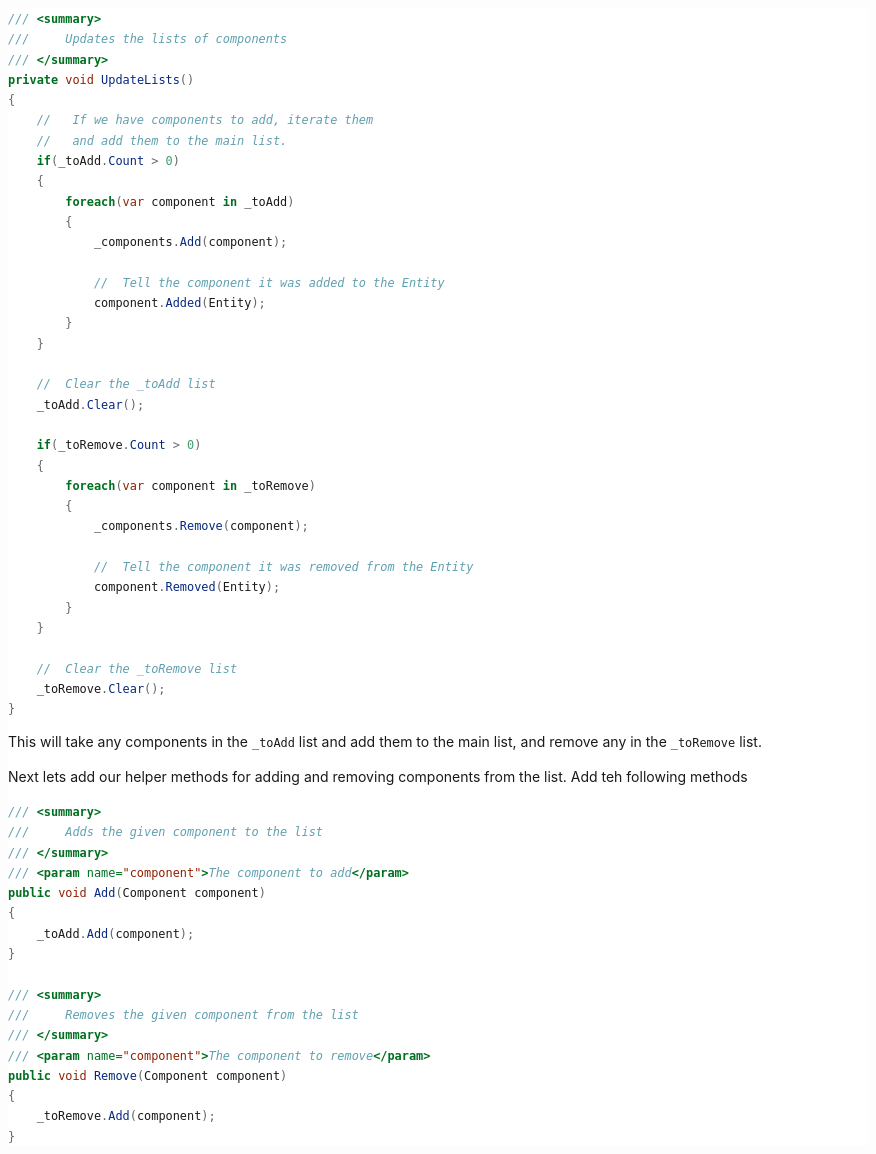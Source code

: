 ```csharp
/// <summary>
///     Updates the lists of components
/// </summary>
private void UpdateLists()
{
    //   If we have components to add, iterate them
    //   and add them to the main list. 
    if(_toAdd.Count > 0)
    {
        foreach(var component in _toAdd)
        {
            _components.Add(component);

            //  Tell the component it was added to the Entity
            component.Added(Entity);
        }
    }

    //  Clear the _toAdd list
    _toAdd.Clear();

    if(_toRemove.Count > 0)
    {
        foreach(var component in _toRemove)
        {
            _components.Remove(component);

            //  Tell the component it was removed from the Entity
            component.Removed(Entity);
        }
    }

    //  Clear the _toRemove list
    _toRemove.Clear();
}
```

This will take any components in the `_toAdd` list and add them to the main list, and remove any in the `_toRemove` list.

Next lets add our helper methods for adding and removing components from the list. Add teh following methods

```csharp
/// <summary>
///     Adds the given component to the list
/// </summary>
/// <param name="component">The component to add</param>
public void Add(Component component)
{
    _toAdd.Add(component);
}

/// <summary>
///     Removes the given component from the list
/// </summary>
/// <param name="component">The component to remove</param>
public void Remove(Component component)
{
    _toRemove.Add(component);
}
```
